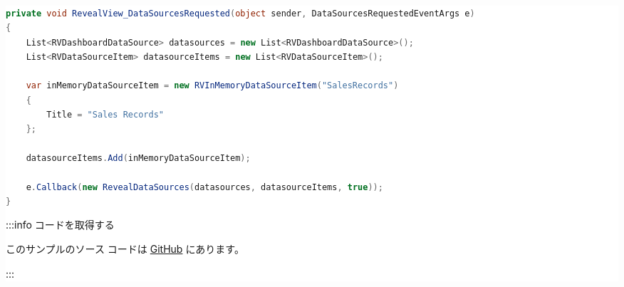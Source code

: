 ```cs
private void RevealView_DataSourcesRequested(object sender, DataSourcesRequestedEventArgs e)
{
    List<RVDashboardDataSource> datasources = new List<RVDashboardDataSource>();
    List<RVDataSourceItem> datasourceItems = new List<RVDataSourceItem>();

    var inMemoryDataSourceItem = new RVInMemoryDataSourceItem("SalesRecords")
    {
        Title = "Sales Records"                
    };

    datasourceItems.Add(inMemoryDataSourceItem);

    e.Callback(new RevealDataSources(datasources, datasourceItems, true));
}
```

:::info コードを取得する

このサンプルのソース コードは [GitHub](https://github.com/RevealBi/sdk-samples-wpf/tree/master/AddingDataSources/InMemory) にあります。

:::